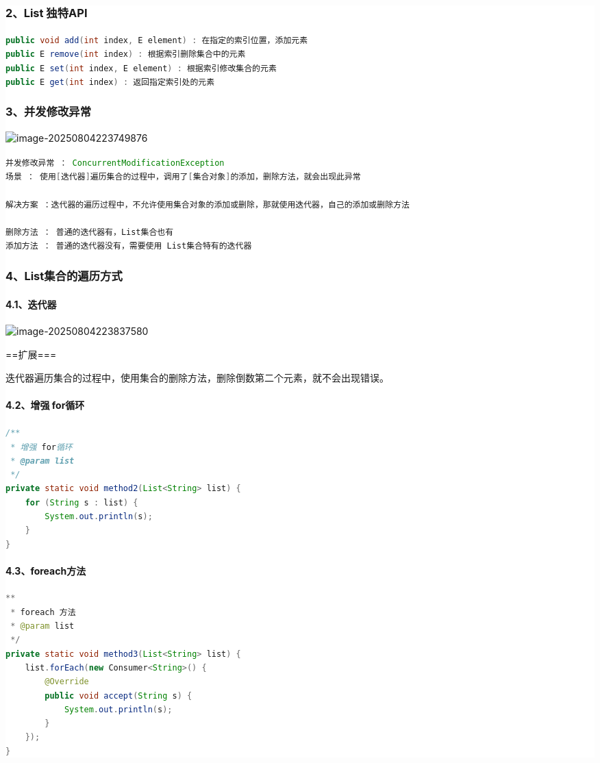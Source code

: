 ### 2、List 独特API

```java
public void add(int index, E element) : 在指定的索引位置，添加元素
public E remove(int index) : 根据索引删除集合中的元素
public E set(int index, E element) : 根据索引修改集合的元素
public E get(int index) : 返回指定索引处的元素
```

### 3、并发修改异常

![image-20250804223749876](D:\软件工程\Java\java-advanced\day09\assets\image-20250804223749876.png)

```java
并发修改异常 ： ConcurrentModificationException
场景 ： 使用[迭代器]遍历集合的过程中，调用了[集合对象]的添加，删除方法，就会出现此异常

解决方案 ：迭代器的遍历过程中，不允许使用集合对象的添加或删除，那就使用迭代器，自己的添加或删除方法

删除方法 ： 普通的迭代器有，List集合也有
添加方法 ： 普通的迭代器没有，需要使用 List集合特有的迭代器
```



### 4、List集合的遍历方式

#### 4.1、迭代器

![image-20250804223837580](D:\软件工程\Java\java-advanced\day09\assets\image-20250804223837580.png)

==扩展===

​	迭代器遍历集合的过程中，使用集合的删除方法，删除倒数第二个元素，就不会出现错误。

#### 4.2、增强 for循环

```java
/**
 * 增强 for循环
 * @param list
 */
private static void method2(List<String> list) {
    for (String s : list) {
        System.out.println(s);
    }
}
```



#### 4.3、foreach方法

```java
**
 * foreach 方法
 * @param list
 */
private static void method3(List<String> list) {
    list.forEach(new Consumer<String>() {
        @Override
        public void accept(String s) {
            System.out.println(s);
        }
    });
}
```
